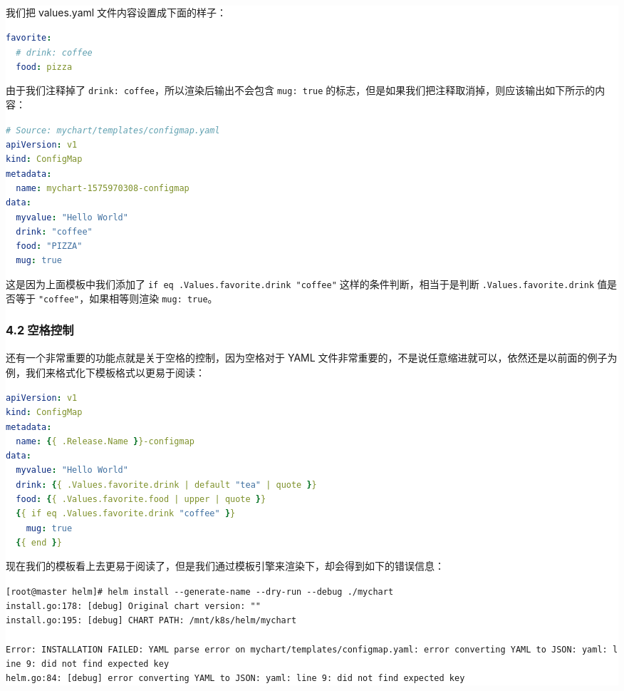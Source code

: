 

我们把 values.yaml 文件内容设置成下面的样子：

```yaml
favorite:
  # drink: coffee
  food: pizza
```



由于我们注释掉了 `drink: coffee`，所以渲染后输出不会包含 `mug: true` 的标志，但是如果我们把注释取消掉，则应该输出如下所示的内容：

```yaml
# Source: mychart/templates/configmap.yaml
apiVersion: v1
kind: ConfigMap
metadata:
  name: mychart-1575970308-configmap
data:
  myvalue: "Hello World"
  drink: "coffee"
  food: "PIZZA"
  mug: true
```



这是因为上面模板中我们添加了 `if eq .Values.favorite.drink "coffee"` 这样的条件判断，相当于是判断 `.Values.favorite.drink` 值是否等于 `"coffee"`，如果相等则渲染 `mug: true`。

### 4.2 空格控制

还有一个非常重要的功能点就是关于空格的控制，因为空格对于 YAML 文件非常重要的，不是说任意缩进就可以，依然还是以前面的例子为例，我们来格式化下模板格式以更易于阅读：

```yaml
apiVersion: v1
kind: ConfigMap
metadata:
  name: {{ .Release.Name }}-configmap
data:
  myvalue: "Hello World"
  drink: {{ .Values.favorite.drink | default "tea" | quote }}
  food: {{ .Values.favorite.food | upper | quote }}
  {{ if eq .Values.favorite.drink "coffee" }}
    mug: true
  {{ end }}
```



现在我们的模板看上去更易于阅读了，但是我们通过模板引擎来渲染下，却会得到如下的错误信息：

```shell
[root@master helm]# helm install --generate-name --dry-run --debug ./mychart
install.go:178: [debug] Original chart version: ""
install.go:195: [debug] CHART PATH: /mnt/k8s/helm/mychart

Error: INSTALLATION FAILED: YAML parse error on mychart/templates/configmap.yaml: error converting YAML to JSON: yaml: line 9: did not find expected key
helm.go:84: [debug] error converting YAML to JSON: yaml: line 9: did not find expected key
```
